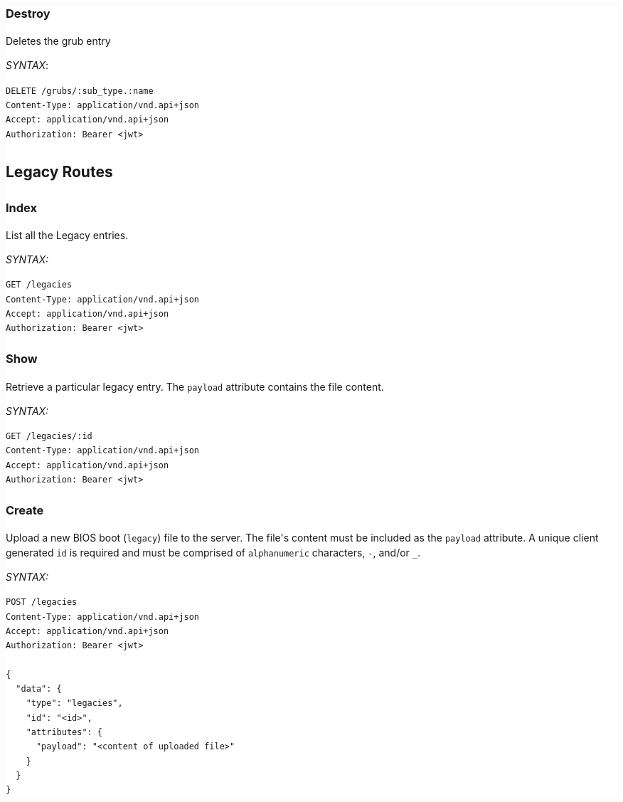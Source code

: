 ### Destroy

Deletes the grub entry

*SYNTAX*:
```
DELETE /grubs/:sub_type.:name
Content-Type: application/vnd.api+json
Accept: application/vnd.api+json
Authorization: Bearer <jwt>
```

## Legacy Routes
### Index

List all the Legacy entries.

*SYNTAX:*
```
GET /legacies
Content-Type: application/vnd.api+json
Accept: application/vnd.api+json
Authorization: Bearer <jwt>
```

### Show

Retrieve a particular legacy entry. The `payload` attribute contains the file content.

*SYNTAX:*
```
GET /legacies/:id
Content-Type: application/vnd.api+json
Accept: application/vnd.api+json
Authorization: Bearer <jwt>
```

### Create

Upload a new BIOS boot (`legacy`) file to the server. The file's content must be included as the `payload` attribute. A unique client generated `id` is required and must be comprised of `alphanumeric` characters, `-`, and/or `_`.

*SYNTAX:*
```
POST /legacies
Content-Type: application/vnd.api+json
Accept: application/vnd.api+json
Authorization: Bearer <jwt>

{
  "data": {
    "type": "legacies",
    "id": "<id>",
    "attributes": {
      "payload": "<content of uploaded file>"
    }
  }
}
```
